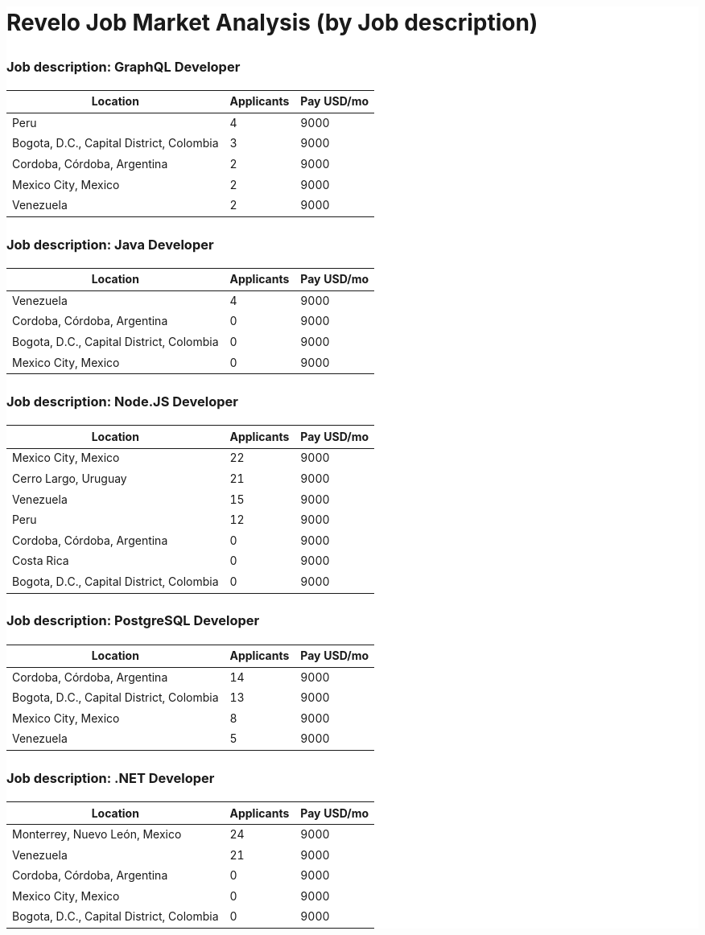 # Revelo Job Market Analysis (by Job description)

### Job description: GraphQL Developer
| Location | Applicants | Pay USD/mo |
| --- | --- | --- |
| Peru | 4 | 9000 |
| Bogota, D.C., Capital District, Colombia | 3 | 9000 |
| Cordoba, Córdoba, Argentina | 2 | 9000 |
| Mexico City, Mexico | 2 | 9000 |
| Venezuela | 2 | 9000 |
### Job description: Java Developer
| Location | Applicants | Pay USD/mo |
| --- | --- | --- |
| Venezuela | 4 | 9000 |
| Cordoba, Córdoba, Argentina | 0 | 9000 |
| Bogota, D.C., Capital District, Colombia | 0 | 9000 |
| Mexico City, Mexico | 0 | 9000 |
### Job description: Node.JS Developer
| Location | Applicants | Pay USD/mo |
| --- | --- | --- |
| Mexico City, Mexico | 22 | 9000 |
| Cerro Largo, Uruguay | 21 | 9000 |
| Venezuela | 15 | 9000 |
| Peru | 12 | 9000 |
| Cordoba, Córdoba, Argentina | 0 | 9000 |
| Costa Rica | 0 | 9000 |
| Bogota, D.C., Capital District, Colombia | 0 | 9000 |
### Job description: PostgreSQL Developer
| Location | Applicants | Pay USD/mo |
| --- | --- | --- |
| Cordoba, Córdoba, Argentina | 14 | 9000 |
| Bogota, D.C., Capital District, Colombia | 13 | 9000 |
| Mexico City, Mexico | 8 | 9000 |
| Venezuela | 5 | 9000 |
### Job description: .NET Developer
| Location | Applicants | Pay USD/mo |
| --- | --- | --- |
| Monterrey, Nuevo León, Mexico | 24 | 9000 |
| Venezuela | 21 | 9000 |
| Cordoba, Córdoba, Argentina | 0 | 9000 |
| Mexico City, Mexico | 0 | 9000 |
| Bogota, D.C., Capital District, Colombia | 0 | 9000 |